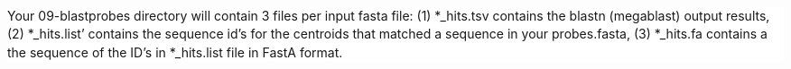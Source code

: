 Your 09-blastprobes directory will contain 3 files per input fasta file: (1) *_hits.tsv contains 
the blastn (megablast) output results, (2) *_hits.list’ contains the sequence id’s for the centroids 
that matched a sequence in your probes.fasta, (3) *_hits.fa contains a the sequence of the ID’s 
in *_hits.list file in FastA format.

